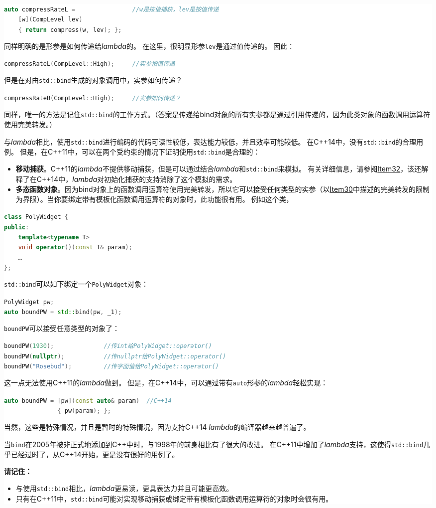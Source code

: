 ```c++
auto compressRateL =                //w是按值捕获，lev是按值传递
    [w](CompLevel lev)
    { return compress(w, lev); };
```

同样明确的是形参是如何传递给*lambda*的。 在这里，很明显形参`lev`是通过值传递的。 因此：

```c++
compressRateL(CompLevel::High);     //实参按值传递
```

但是在对由`std::bind`生成的对象调用中，实参如何传递？

```c++
compressRateB(CompLevel::High);     //实参如何传递？
```

同样，唯一的方法是记住`std::bind`的工作方式。（答案是传递给bind对象的所有实参都是通过引用传递的，因为此类对象的函数调用运算符使用完美转发。）

与*lambda*相比，使用`std::bind`进行编码的代码可读性较低，表达能力较低，并且效率可能较低。 在C++14中，没有`std::bind`的合理用例。 但是，在C++11中，可以在两个受约束的情况下证明使用`std::bind`是合理的：

+ **移动捕获**。C++11的*lambda*不提供移动捕获，但是可以通过结合*lambda*和`std::bind`来模拟。 有关详细信息，请参阅[Item32](https://github.com/kelthuzadx/EffectiveModernCppChinese/blob/master/6.LambdaExpressions/item32.md)，该还解释了在C++14中，*lambda*对初始化捕获的支持消除了这个模拟的需求。
+ **多态函数对象**。因为bind对象上的函数调用运算符使用完美转发，所以它可以接受任何类型的实参（以[Item30](https://github.com/kelthuzadx/EffectiveModernCppChinese/blob/master/5.RRefMovSemPerfForw/item30.md)中描述的完美转发的限制为界限）。当你要绑定带有模板化函数调用运算符的对象时，此功能很有用。 例如这个类，

```c++
class PolyWidget {
public:
    template<typename T>
    void operator()(const T& param);
    …
};
```

`std::bind`可以如下绑定一个`PolyWidget`对象：

```c++
PolyWidget pw;
auto boundPW = std::bind(pw, _1);
```

`boundPW`可以接受任意类型的对象了：

```c++
boundPW(1930);              //传int给PolyWidget::operator()
boundPW(nullptr);           //传nullptr给PolyWidget::operator()
boundPW("Rosebud"); 		//传字面值给PolyWidget::operator()
```

这一点无法使用C++11的*lambda*做到。 但是，在C++14中，可以通过带有`auto`形参的*lambda*轻松实现：

```c++
auto boundPW = [pw](const auto& param)  //C++14 
               { pw(param); };
```

当然，这些是特殊情况，并且是暂时的特殊情况，因为支持C++14 *lambda*的编译器越来越普遍了。

当`bind`在2005年被非正式地添加到C++中时，与1998年的前身相比有了很大的改进。 在C++11中增加了*lambda*支持，这使得`std::bind`几乎已经过时了，从C++14开始，更是没有很好的用例了。

**请记住：**

+ 与使用`std::bind`相比，*lambda*更易读，更具表达力并且可能更高效。
+ 只有在C++11中，`std::bind`可能对实现移动捕获或绑定带有模板化函数调用运算符的对象时会很有用。

